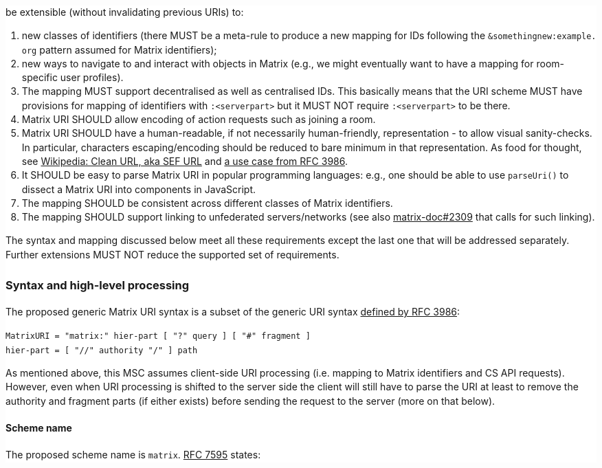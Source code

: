    be extensible (without invalidating previous URIs) to:
   1. new classes of identifiers (there MUST be a meta-rule to produce
      a new mapping for IDs following the `&somethingnew:example.org`
      pattern assumed for Matrix identifiers);
   1. new ways to navigate to and interact with objects in Matrix
      (e.g., we might eventually want to have a mapping for
      room-specific user profiles).
1. The mapping MUST support decentralised as well as centralised IDs.
   This basically means that the URI scheme MUST have provisions
   for mapping of identifiers with `:<serverpart>` but it MUST NOT require
   `:<serverpart>` to be there.
1. Matrix URI SHOULD allow encoding of action requests such as joining a room.
1. Matrix URI SHOULD have a human-readable, if not necessarily
   human-friendly, representation - to allow visual sanity-checks.
   In particular, characters escaping/encoding should be reduced
   to bare minimum in that representation. As food for thought, see
   [Wikipedia: Clean URL, aka SEF URL](https://en.wikipedia.org/wiki/Clean_URL) and
   [a use case from RFC 3986](https://tools.ietf.org/html/rfc3986#section-1.2.1).
1. It SHOULD be easy to parse Matrix URI in popular programming
   languages: e.g., one should be able to use `parseUri()`
   to dissect a Matrix URI into components in JavaScript.
1. The mapping SHOULD be consistent across different classes of
   Matrix identifiers.
1. The mapping SHOULD support linking to unfederated servers/networks
   (see also
   [matrix-doc#2309](https://github.com/matrix-org/matrix-doc/issues/2309)
   that calls for such linking).

The syntax and mapping discussed below meet all these requirements except
the last one that will be addressed separately.
Further extensions MUST NOT reduce the supported set of requirements.


### Syntax and high-level processing

The proposed generic Matrix URI syntax is a subset of the generic
URI syntax
[defined by RFC 3986](https://tools.ietf.org/html/rfc3986#section-3):
```text
MatrixURI = "matrix:" hier-part [ "?" query ] [ "#" fragment ]
hier-part = [ "//" authority "/" ] path
```
As mentioned above, this MSC assumes client-side URI processing
(i.e. mapping to Matrix identifiers and CS API requests).
However, even when URI processing is shifted to the server side
the client will still have to parse the URI at least to remove
the authority and fragment parts (if either exists)
before sending the request to the server (more on that below).

#### Scheme name
The proposed scheme name is `matrix`.
[RFC 7595](https://tools.ietf.org/html/rfc7595) states:
  